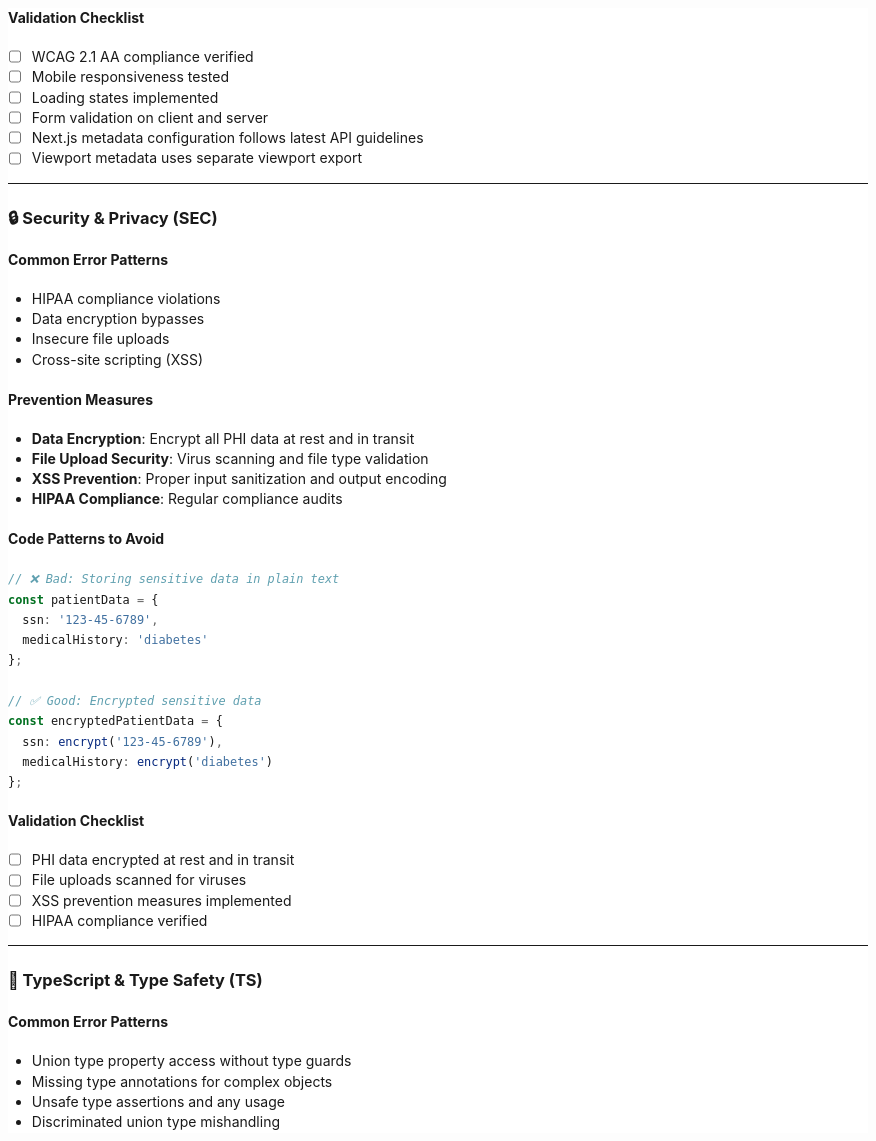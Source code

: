 #### **Validation Checklist**
- [ ] WCAG 2.1 AA compliance verified
- [ ] Mobile responsiveness tested
- [ ] Loading states implemented
- [ ] Form validation on client and server
- [ ] Next.js metadata configuration follows latest API guidelines
- [ ] Viewport metadata uses separate viewport export

---

### **🔒 Security & Privacy (SEC)**

#### **Common Error Patterns**
- HIPAA compliance violations
- Data encryption bypasses
- Insecure file uploads
- Cross-site scripting (XSS)

#### **Prevention Measures**
- **Data Encryption**: Encrypt all PHI data at rest and in transit
- **File Upload Security**: Virus scanning and file type validation
- **XSS Prevention**: Proper input sanitization and output encoding
- **HIPAA Compliance**: Regular compliance audits

#### **Code Patterns to Avoid**
```typescript
// ❌ Bad: Storing sensitive data in plain text
const patientData = {
  ssn: '123-45-6789',
  medicalHistory: 'diabetes'
};

// ✅ Good: Encrypted sensitive data
const encryptedPatientData = {
  ssn: encrypt('123-45-6789'),
  medicalHistory: encrypt('diabetes')
};
```

#### **Validation Checklist**
- [ ] PHI data encrypted at rest and in transit
- [ ] File uploads scanned for viruses
- [ ] XSS prevention measures implemented
- [ ] HIPAA compliance verified

---

### **📝 TypeScript & Type Safety (TS)**

#### **Common Error Patterns**
- Union type property access without type guards
- Missing type annotations for complex objects
- Unsafe type assertions and any usage
- Discriminated union type mishandling

